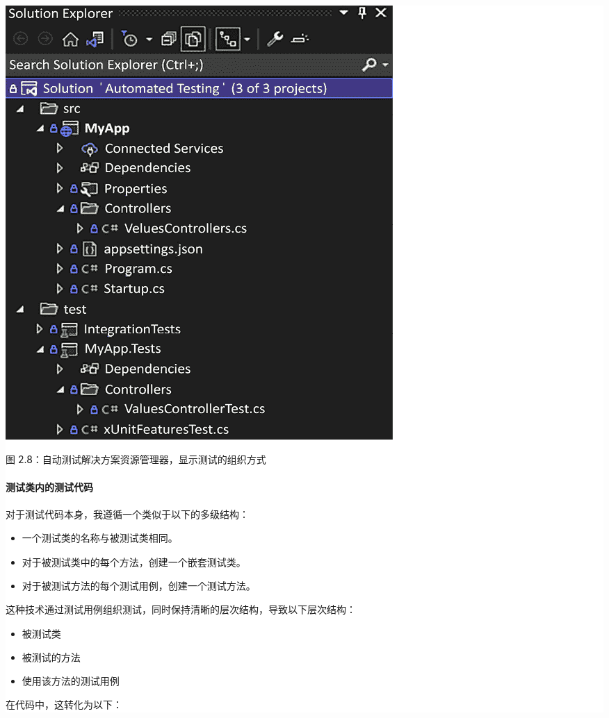 ![图 2.8：自动测试解决方案资源管理器，显示测试的组织方式](img/file10.png)

图 2.8：自动测试解决方案资源管理器，显示测试的组织方式

#### 测试类内的测试代码

对于测试代码本身，我遵循一个类似于以下的多级结构：

+   一个测试类的名称与被测试类相同。

+   对于被测试类中的每个方法，创建一个嵌套测试类。

+   对于被测试方法的每个测试用例，创建一个测试方法。

这种技术通过测试用例组织测试，同时保持清晰的层次结构，导致以下层次结构：

+   被测试类

+   被测试的方法

+   使用该方法的测试用例

在代码中，这转化为以下：
